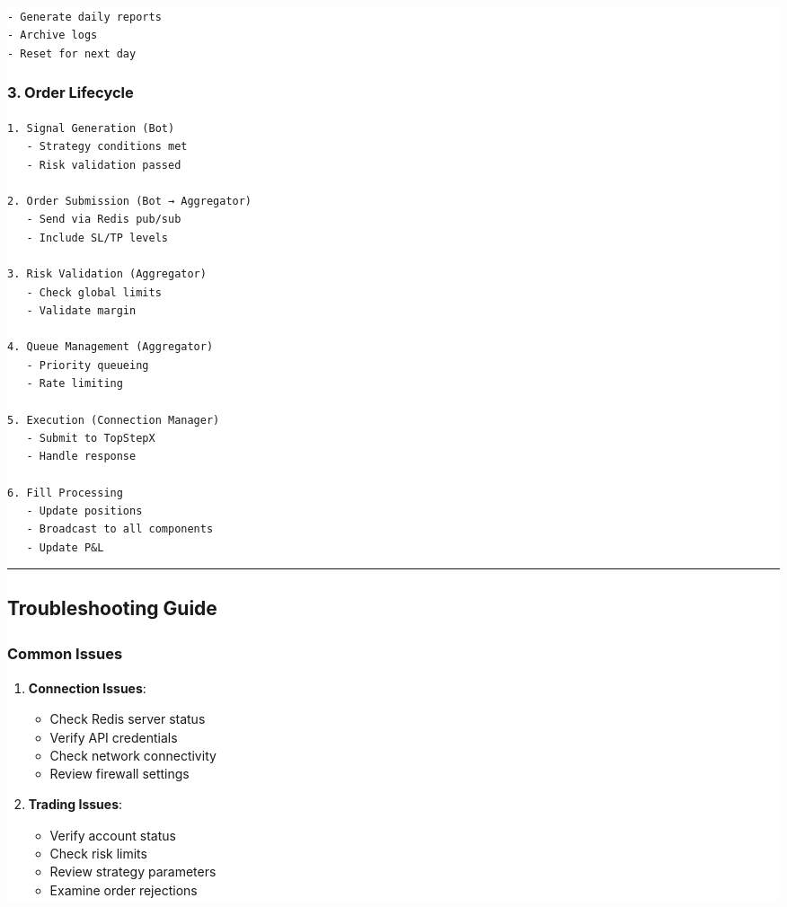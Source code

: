 ```
- Generate daily reports
- Archive logs
- Reset for next day
```

### 3. Order Lifecycle

```
1. Signal Generation (Bot)
   - Strategy conditions met
   - Risk validation passed
   
2. Order Submission (Bot → Aggregator)
   - Send via Redis pub/sub
   - Include SL/TP levels
   
3. Risk Validation (Aggregator)
   - Check global limits
   - Validate margin
   
4. Queue Management (Aggregator)
   - Priority queueing
   - Rate limiting
   
5. Execution (Connection Manager)
   - Submit to TopStepX
   - Handle response
   
6. Fill Processing
   - Update positions
   - Broadcast to all components
   - Update P&L
```

---

## Troubleshooting Guide

### Common Issues

1. **Connection Issues**:
   - Check Redis server status
   - Verify API credentials
   - Check network connectivity
   - Review firewall settings

2. **Trading Issues**:
   - Verify account status
   - Check risk limits
   - Review strategy parameters
   - Examine order rejections
